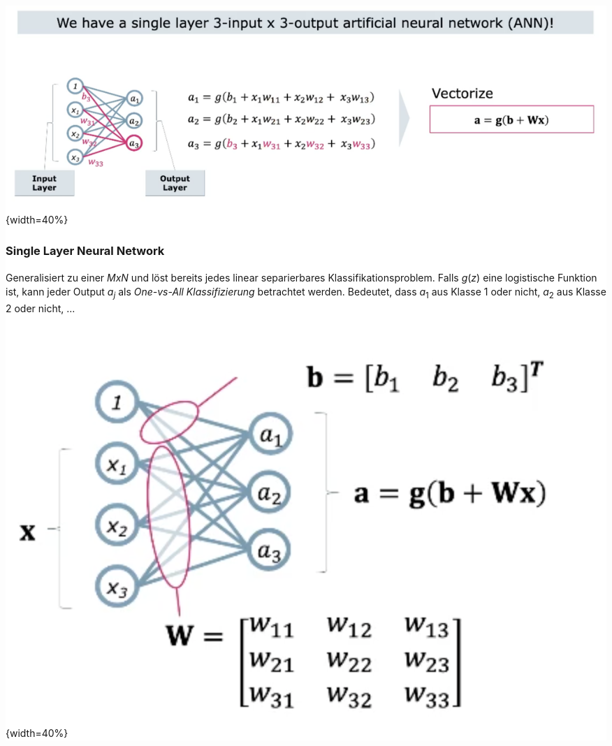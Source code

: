 ![Add a third Neuron](images/AddathirdNeuron.png){width=40%}

### Single Layer Neural Network

Generalisiert zu einer $M x N$ und löst bereits jedes linear separierbares Klassifikationsproblem.
Falls $g(z)$ eine logistische Funktion ist, kann jeder Output $a_j$ als *One-vs-All Klassifizierung*
betrachtet werden. Bedeutet, dass $a_1$ aus Klasse 1 oder nicht, $a_2$ aus Klasse 2 oder nicht, ...

![Generic Neural Network](images/genericneuralnetwork.png){width=40%}
